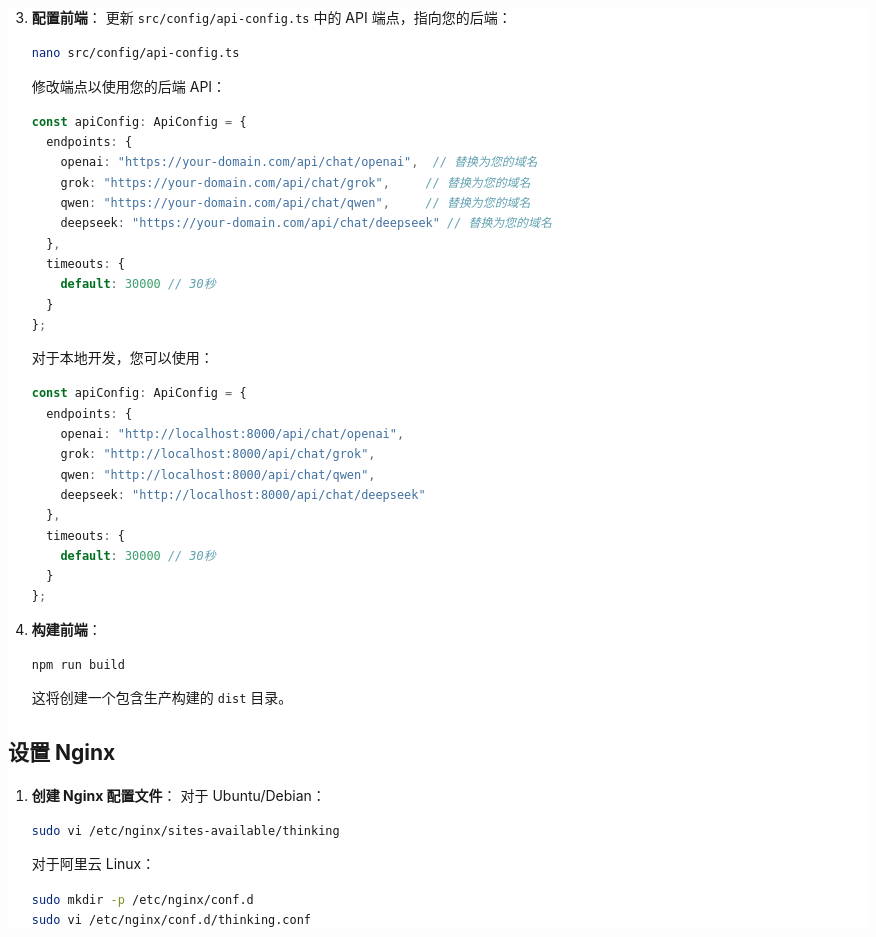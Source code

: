3. **配置前端**：
   更新 `src/config/api-config.ts` 中的 API 端点，指向您的后端：
   ```bash
   nano src/config/api-config.ts
   ```
   
   修改端点以使用您的后端 API：
   ```typescript
   const apiConfig: ApiConfig = {
     endpoints: {
       openai: "https://your-domain.com/api/chat/openai",  // 替换为您的域名
       grok: "https://your-domain.com/api/chat/grok",     // 替换为您的域名
       qwen: "https://your-domain.com/api/chat/qwen",     // 替换为您的域名
       deepseek: "https://your-domain.com/api/chat/deepseek" // 替换为您的域名
     },
     timeouts: {
       default: 30000 // 30秒
     }
   };
   ```
   
   对于本地开发，您可以使用：
   ```typescript
   const apiConfig: ApiConfig = {
     endpoints: {
       openai: "http://localhost:8000/api/chat/openai",
       grok: "http://localhost:8000/api/chat/grok",
       qwen: "http://localhost:8000/api/chat/qwen",
       deepseek: "http://localhost:8000/api/chat/deepseek"
     },
     timeouts: {
       default: 30000 // 30秒
     }
   };
   ```

4. **构建前端**：
   ```bash
   npm run build
   ```
   
   这将创建一个包含生产构建的 `dist` 目录。

## 设置 Nginx

1. **创建 Nginx 配置文件**：
   对于 Ubuntu/Debian：
   ```bash
   sudo vi /etc/nginx/sites-available/thinking
   ```
   对于阿里云 Linux：
   ```bash
   sudo mkdir -p /etc/nginx/conf.d
   sudo vi /etc/nginx/conf.d/thinking.conf
   ```
